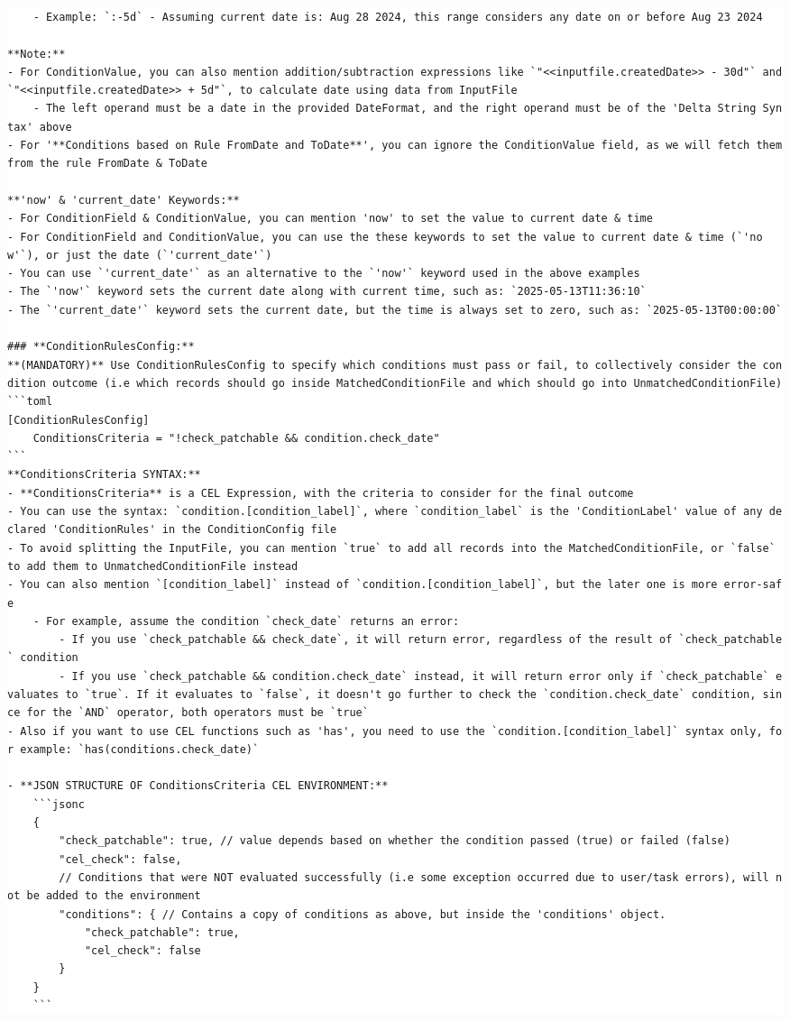         - Example: `:-5d` - Assuming current date is: Aug 28 2024, this range considers any date on or before Aug 23 2024

    **Note:**
    - For ConditionValue, you can also mention addition/subtraction expressions like `"<<inputfile.createdDate>> - 30d"` and `"<<inputfile.createdDate>> + 5d"`, to calculate date using data from InputFile
        - The left operand must be a date in the provided DateFormat, and the right operand must be of the 'Delta String Syntax' above
    - For '**Conditions based on Rule FromDate and ToDate**', you can ignore the ConditionValue field, as we will fetch them from the rule FromDate & ToDate
    
    **'now' & 'current_date' Keywords:**
    - For ConditionField & ConditionValue, you can mention 'now' to set the value to current date & time
    - For ConditionField and ConditionValue, you can use the these keywords to set the value to current date & time (`'now'`), or just the date (`'current_date'`)
    - You can use `'current_date'` as an alternative to the `'now'` keyword used in the above examples
    - The `'now'` keyword sets the current date along with current time, such as: `2025-05-13T11:36:10`
    - The `'current_date'` keyword sets the current date, but the time is always set to zero, such as: `2025-05-13T00:00:00`

    ### **ConditionRulesConfig:**
    **(MANDATORY)** Use ConditionRulesConfig to specify which conditions must pass or fail, to collectively consider the condition outcome (i.e which records should go inside MatchedConditionFile and which should go into UnmatchedConditionFile)
    ```toml
    [ConditionRulesConfig]
        ConditionsCriteria = "!check_patchable && condition.check_date"
    ```
    **ConditionsCriteria SYNTAX:**
    - **ConditionsCriteria** is a CEL Expression, with the criteria to consider for the final outcome
    - You can use the syntax: `condition.[condition_label]`, where `condition_label` is the 'ConditionLabel' value of any declared 'ConditionRules' in the ConditionConfig file
    - To avoid splitting the InputFile, you can mention `true` to add all records into the MatchedConditionFile, or `false` to add them to UnmatchedConditionFile instead
    - You can also mention `[condition_label]` instead of `condition.[condition_label]`, but the later one is more error-safe
        - For example, assume the condition `check_date` returns an error:
            - If you use `check_patchable && check_date`, it will return error, regardless of the result of `check_patchable` condition 
            - If you use `check_patchable && condition.check_date` instead, it will return error only if `check_patchable` evaluates to `true`. If it evaluates to `false`, it doesn't go further to check the `condition.check_date` condition, since for the `AND` operator, both operators must be `true`
    - Also if you want to use CEL functions such as 'has', you need to use the `condition.[condition_label]` syntax only, for example: `has(conditions.check_date)`

    - **JSON STRUCTURE OF ConditionsCriteria CEL ENVIRONMENT:**
        ```jsonc
        {
            "check_patchable": true, // value depends based on whether the condition passed (true) or failed (false)
            "cel_check": false,
            // Conditions that were NOT evaluated successfully (i.e some exception occurred due to user/task errors), will not be added to the environment
            "conditions": { // Contains a copy of conditions as above, but inside the 'conditions' object.
                "check_patchable": true,
                "cel_check": false
            }
        }
        ```
